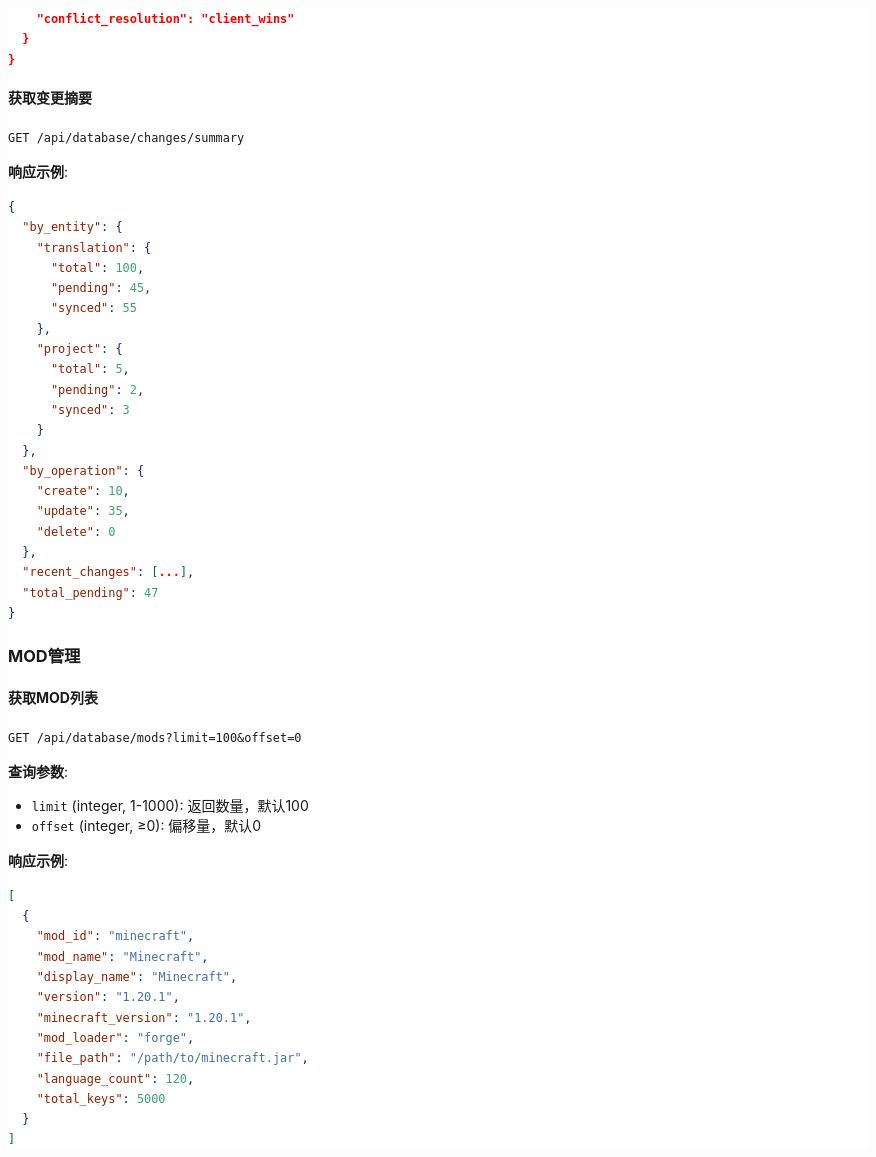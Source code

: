 ```json
    "conflict_resolution": "client_wins"
  }
}
```

#### 获取变更摘要

```http
GET /api/database/changes/summary
```

**响应示例**:
```json
{
  "by_entity": {
    "translation": {
      "total": 100,
      "pending": 45,
      "synced": 55
    },
    "project": {
      "total": 5,
      "pending": 2,
      "synced": 3
    }
  },
  "by_operation": {
    "create": 10,
    "update": 35,
    "delete": 0
  },
  "recent_changes": [...],
  "total_pending": 47
}
```

### MOD管理

#### 获取MOD列表

```http
GET /api/database/mods?limit=100&offset=0
```

**查询参数**:
- `limit` (integer, 1-1000): 返回数量，默认100
- `offset` (integer, ≥0): 偏移量，默认0

**响应示例**:
```json
[
  {
    "mod_id": "minecraft",
    "mod_name": "Minecraft",
    "display_name": "Minecraft",
    "version": "1.20.1",
    "minecraft_version": "1.20.1",
    "mod_loader": "forge",
    "file_path": "/path/to/minecraft.jar",
    "language_count": 120,
    "total_keys": 5000
  }
]
```
